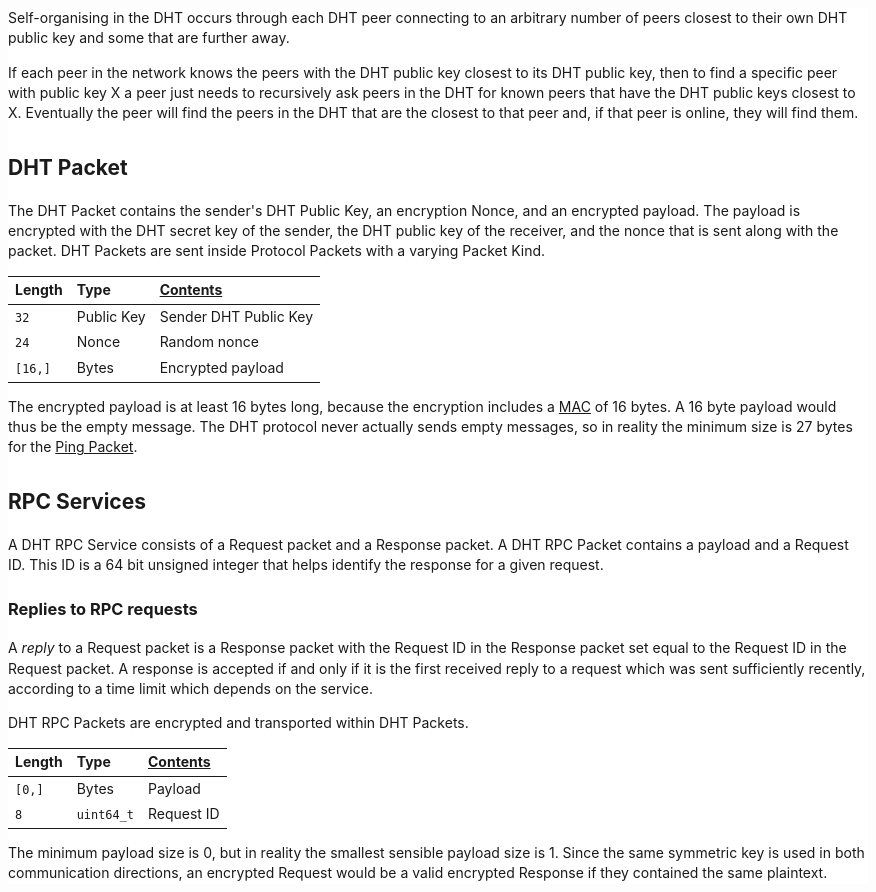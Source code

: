 Self-organising in the DHT occurs through each DHT peer connecting to an
arbitrary number of peers closest to their own DHT public key and some that are
further away.

If each peer in the network knows the peers with the DHT public key closest to
its DHT public key, then to find a specific peer with public key X a peer just
needs to recursively ask peers in the DHT for known peers that have the DHT
public keys closest to X. Eventually the peer will find the peers in the DHT
that are the closest to that peer and, if that peer is online, they will find
them.

## DHT Packet

The DHT Packet contains the sender's DHT Public Key, an encryption Nonce, and an
encrypted payload. The payload is encrypted with the DHT secret key of the
sender, the DHT public key of the receiver, and the nonce that is sent along
with the packet. DHT Packets are sent inside Protocol Packets with a varying
Packet Kind.

Length  | Type       | [Contents](#protocol-packet)
:------ | :--------- | :---------------------------
`32`    | Public Key | Sender DHT Public Key
`24`    | Nonce      | Random nonce
`[16,]` | Bytes      | Encrypted payload

The encrypted payload is at least 16 bytes long, because the encryption includes
a [MAC](https://en.wikipedia.org/wiki/Message_authentication_code) of 16 bytes.
A 16 byte payload would thus be the empty message. The DHT protocol never
actually sends empty messages, so in reality the minimum size is 27 bytes for
the [Ping Packet](#ping-service).

## RPC Services

A DHT RPC Service consists of a Request packet and a Response packet. A DHT RPC
Packet contains a payload and a Request ID. This ID is a 64 bit unsigned integer
that helps identify the response for a given request.

### Replies to RPC requests

A *reply* to a Request packet is a Response packet with the Request ID in the
Response packet set equal to the Request ID in the Request packet. A response is
accepted if and only if it is the first received reply to a request which was
sent sufficiently recently, according to a time limit which depends on the
service.

DHT RPC Packets are encrypted and transported within DHT Packets.

Length | Type       | [Contents](#dht-packet)
:----- | :--------- | :----------------------
`[0,]` | Bytes      | Payload
`8`    | `uint64_t` | Request ID

The minimum payload size is 0, but in reality the smallest sensible payload size
is 1. Since the same symmetric key is used in both communication directions, an
encrypted Request would be a valid encrypted Response if they contained the same
plaintext.
